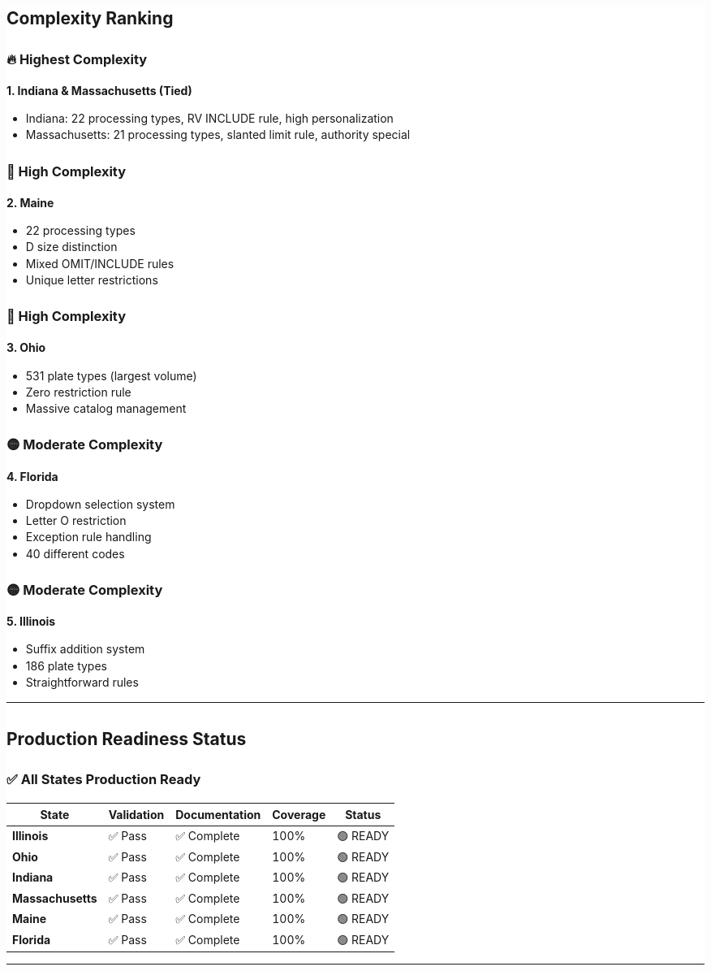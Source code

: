 ## Complexity Ranking

### 🔥 Highest Complexity
**1. Indiana & Massachusetts (Tied)**
- Indiana: 22 processing types, RV INCLUDE rule, high personalization
- Massachusetts: 21 processing types, slanted limit rule, authority special

### 🔶 High Complexity
**2. Maine**
- 22 processing types
- D size distinction
- Mixed OMIT/INCLUDE rules
- Unique letter restrictions

### 🔶 High Complexity
**3. Ohio**
- 531 plate types (largest volume)
- Zero restriction rule
- Massive catalog management

### 🟡 Moderate Complexity
**4. Florida**
- Dropdown selection system
- Letter O restriction
- Exception rule handling
- 40 different codes

### 🟡 Moderate Complexity
**5. Illinois**
- Suffix addition system
- 186 plate types
- Straightforward rules

---

## Production Readiness Status

### ✅ All States Production Ready

| State | Validation | Documentation | Coverage | Status |
|---|---|---|---|---|
| **Illinois** | ✅ Pass | ✅ Complete | 100% | 🟢 READY |
| **Ohio** | ✅ Pass | ✅ Complete | 100% | 🟢 READY |
| **Indiana** | ✅ Pass | ✅ Complete | 100% | 🟢 READY |
| **Massachusetts** | ✅ Pass | ✅ Complete | 100% | 🟢 READY |
| **Maine** | ✅ Pass | ✅ Complete | 100% | 🟢 READY |
| **Florida** | ✅ Pass | ✅ Complete | 100% | 🟢 READY |

---